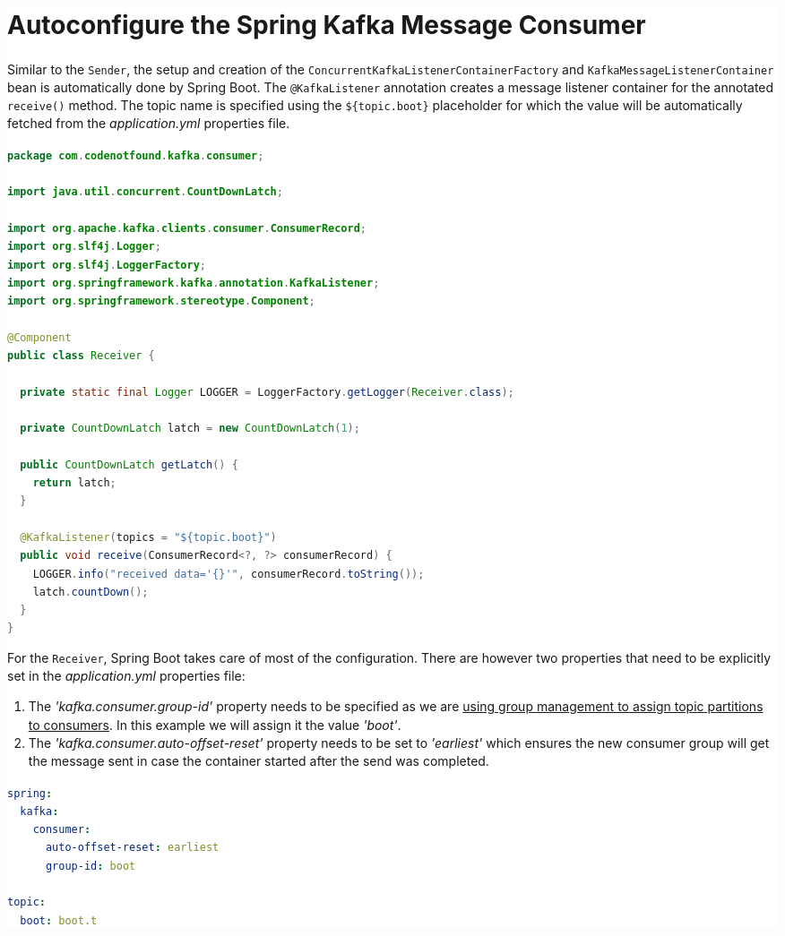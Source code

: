 # Autoconfigure the Spring Kafka Message Consumer

Similar to the `Sender`, the setup and creation of the `ConcurrentKafkaListenerContainerFactory` and `KafkaMessageListenerContainer` bean is automatically done by Spring Boot. The `@KafkaListener` annotation creates a message listener container for the annotated `receive()` method. The topic name is specified using the `${topic.boot}` placeholder for which the value will be automatically fetched from the <var>application.yml</var> properties file.

``` java
package com.codenotfound.kafka.consumer;

import java.util.concurrent.CountDownLatch;

import org.apache.kafka.clients.consumer.ConsumerRecord;
import org.slf4j.Logger;
import org.slf4j.LoggerFactory;
import org.springframework.kafka.annotation.KafkaListener;
import org.springframework.stereotype.Component;

@Component
public class Receiver {

  private static final Logger LOGGER = LoggerFactory.getLogger(Receiver.class);

  private CountDownLatch latch = new CountDownLatch(1);

  public CountDownLatch getLatch() {
    return latch;
  }

  @KafkaListener(topics = "${topic.boot}")
  public void receive(ConsumerRecord<?, ?> consumerRecord) {
    LOGGER.info("received data='{}'", consumerRecord.toString());
    latch.countDown();
  }
}
```

For the `Receiver`, Spring Boot takes care of most of the configuration. There are however two properties that need to be explicitly set in the <var>application.yml</var> properties file:
1. The <var>'kafka.consumer.group-id'</var> property needs to be specified as we are [using group management to assign topic partitions to consumers](http://docs.confluent.io/current/clients/consumer.html#concepts). In this example we will assign it the value <var>'boot'</var>.
2. The <var>'kafka.consumer.auto-offset-reset'</var> property needs to be set to <var>'earliest'</var> which ensures the new consumer group will get the message sent in case the container started after the send was completed.

``` yml
spring:
  kafka:
    consumer:
      auto-offset-reset: earliest
      group-id: boot

topic:
  boot: boot.t
```
